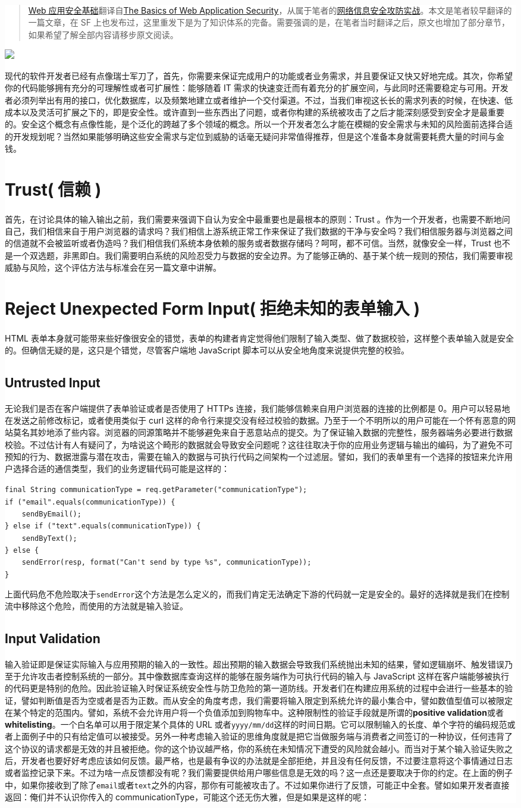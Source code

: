 > [Web 应用安全基础](https://zhuanlan.zhihu.com/p/24864406)翻译自[The Basics of Web Application Security](http://martinfowler.com/articles/web-security-basics.html)，从属于笔者的[网络信息安全攻防实战](https://github.com/wxyyxc1992/InfoSecurity-In-Action)。本文是笔者较早翻译的一篇文章，在 SF 上也发布过，这里重发下是为了知识体系的完备。需要强调的是，在笔者当时翻译之后，原文也增加了部分章节，如果希望了解全部内容请移步原文阅读。

![](https://coding.net/u/hoteam/p/Cache/git/raw/master/2017/1/2/175360_bbd6_5.jpg)

现代的软件开发者已经有点像瑞士军刀了，首先，你需要来保证完成用户的功能或者业务需求，并且要保证又快又好地完成。其次，你希望你的代码能够拥有充分的可理解性或者可扩展性：能够随着 IT 需求的快速变迁而有着充分的扩展空间，与此同时还需要稳定与可用。开发者必须列举出有用的接口，优化数据库，以及频繁地建立或者维护一个交付渠道。不过，当我们审视这长长的需求列表的时候，在快速、低成本以及灵活可扩展之下的，即是安全性。或许直到一些东西出了问题，或者你构建的系统被攻击了之后才能深刻感受到安全才是最重要的。安全这个概念有点像性能，是个泛化的跨越了多个领域的概念。所以一个开发者怎么才能在模糊的安全需求与未知的风险面前选择合适的开发规划呢？当然如果能够明确这些安全需求与定位到威胁的话毫无疑问非常值得推荐，但是这个准备本身就需要耗费大量的时间与金钱。

# Trust( 信赖 )

首先，在讨论具体的输入输出之前，我们需要来强调下自认为安全中最重要也是最根本的原则：Trust 。作为一个开发者，也需要不断地问自己，我们相信来自于用户浏览器的请求吗？我们相信上游系统正常工作来保证了我们数据的干净与安全吗？我们相信服务器与浏览器之间的信道就不会被监听或者伪造吗？我们相信我们系统本身依赖的服务或者数据存储吗？呵呵，都不可信。当然，就像安全一样，Trust 也不是一个双选题，非黑即白。我们需要明白系统的风险忍受力与数据的安全边界。为了能够正确的、基于某个统一规则的预估，我们需要审视威胁与风险，这个评估方法与标准会在另一篇文章中讲解。

# Reject Unexpected Form Input( 拒绝未知的表单输入 )

HTML 表单本身就可能带来些好像很安全的错觉，表单的构建者肯定觉得他们限制了输入类型、做了数据校验，这样整个表单输入就是安全的。但确信无疑的是，这只是个错觉，尽管客户端地 JavaScript 脚本可以从安全地角度来说提供完整的校验。

## Untrusted Input

无论我们是否在客户端提供了表单验证或者是否使用了 HTTPs 连接，我们能够信赖来自用户浏览器的连接的比例都是 0。用户可以轻易地在发送之前修改标记，或者使用类似于 curl 这样的命令行来提交没有经过校验的数据。乃至于一个不明所以的用户可能在一个怀有恶意的网站莫名其妙地添了些内容。浏览器的同源策略并不能够避免来自于恶意站点的提交。为了保证输入数据的完整性，服务器端务必要进行数据校验。不过估计有人有疑问了，为啥说这个畸形的数据就会导致安全问题呢？这往往取决于你的应用业务逻辑与输出的编码，为了避免不可预知的行为、数据泄露与潜在攻击，需要在输入的数据与可执行代码之间架构一个过滤层。譬如，我们的表单里有一个选择的按钮来允许用户选择合适的通信类型，我们的业务逻辑代码可能是这样的：

```
final String communicationType = req.getParameter("communicationType");
if ("email".equals(communicationType)) {
    sendByEmail();
} else if ("text".equals(communicationType)) {
    sendByText();
} else {
    sendError(resp, format("Can't send by type %s", communicationType));
}
```

上面代码危不危险取决于`sendError`这个方法是怎么定义的，而我们肯定无法确定下游的代码就一定是安全的。最好的选择就是我们在控制流中移除这个危险，而使用的方法就是输入验证。

## Input Validation

输入验证即是保证实际输入与应用预期的输入的一致性。超出预期的输入数据会导致我们系统抛出未知的结果，譬如逻辑崩坏、触发错误乃至于允许攻击者控制系统的一部分。其中像数据库查询这样的能够在服务端作为可执行代码的输入与 JavaScript 这样在客户端能够被执行的代码更是特别的危险。因此验证输入时保证系统安全性与防卫危险的第一道防线。开发者们在构建应用系统的过程中会进行一些基本的验证，譬如判断值是否为空或者是否为正数。而从安全的角度考虑，我们需要将输入限定到系统允许的最小集合中，譬如数值型值可以被限定在某个特定的范围内。譬如，系统不会允许用户将一个负值添加到购物车中。这种限制性的验证手段就是所谓的**positive validation**或者**whitelisting**。一个白名单可以用于限定某个具体的 URL 或者`yyyy/mm/dd`这样的时间日期。它可以限制输入的长度、单个字符的编码规范或者上面例子中的只有给定值可以被接受。另外一种考虑输入验证的思维角度就是把它当做服务端与消费者之间签订的一种协议，任何违背了这个协议的请求都是无效的并且被拒绝。你的这个协议越严格，你的系统在未知情况下遭受的风险就会越小。而当对于某个输入验证失败之后，开发者也要好好考虑应该如何反馈。最严格，也是最有争议的办法就是全部拒绝，并且没有任何反馈，不过要注意将这个事情通过日志或者监控记录下来。不过为啥一点反馈都没有呢？我们需要提供给用户哪些信息是无效的吗？这一点还是要取决于你的约定。在上面的例子中，如果你接收到了除了`email`或者`text`之外的内容，那你有可能被攻击了。不过如果你进行了反馈，可能正中全套。譬如如果开发者直接返回：俺们并不认识你传入的 communicationType，可能这个还无伤大雅，但是如果是这样的呢：
